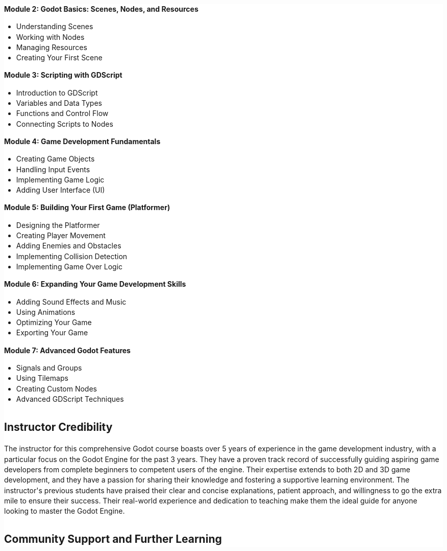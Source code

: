 **Module 2: Godot Basics: Scenes, Nodes, and Resources**

*   Understanding Scenes
*   Working with Nodes
*   Managing Resources
*   Creating Your First Scene

**Module 3: Scripting with GDScript**

*   Introduction to GDScript
*   Variables and Data Types
*   Functions and Control Flow
*   Connecting Scripts to Nodes

**Module 4: Game Development Fundamentals**

*   Creating Game Objects
*   Handling Input Events
*   Implementing Game Logic
*   Adding User Interface (UI)

**Module 5: Building Your First Game (Platformer)**

*   Designing the Platformer
*   Creating Player Movement
*   Adding Enemies and Obstacles
*   Implementing Collision Detection
*   Implementing Game Over Logic

**Module 6: Expanding Your Game Development Skills**

*   Adding Sound Effects and Music
*   Using Animations
*   Optimizing Your Game
*   Exporting Your Game

**Module 7: Advanced Godot Features**

*   Signals and Groups
*   Using Tilemaps
*   Creating Custom Nodes
*   Advanced GDScript Techniques

## Instructor Credibility

The instructor for this comprehensive Godot course boasts over 5 years of experience in the game development industry, with a particular focus on the Godot Engine for the past 3 years. They have a proven track record of successfully guiding aspiring game developers from complete beginners to competent users of the engine. Their expertise extends to both 2D and 3D game development, and they have a passion for sharing their knowledge and fostering a supportive learning environment. The instructor's previous students have praised their clear and concise explanations, patient approach, and willingness to go the extra mile to ensure their success. Their real-world experience and dedication to teaching make them the ideal guide for anyone looking to master the Godot Engine.

## Community Support and Further Learning
